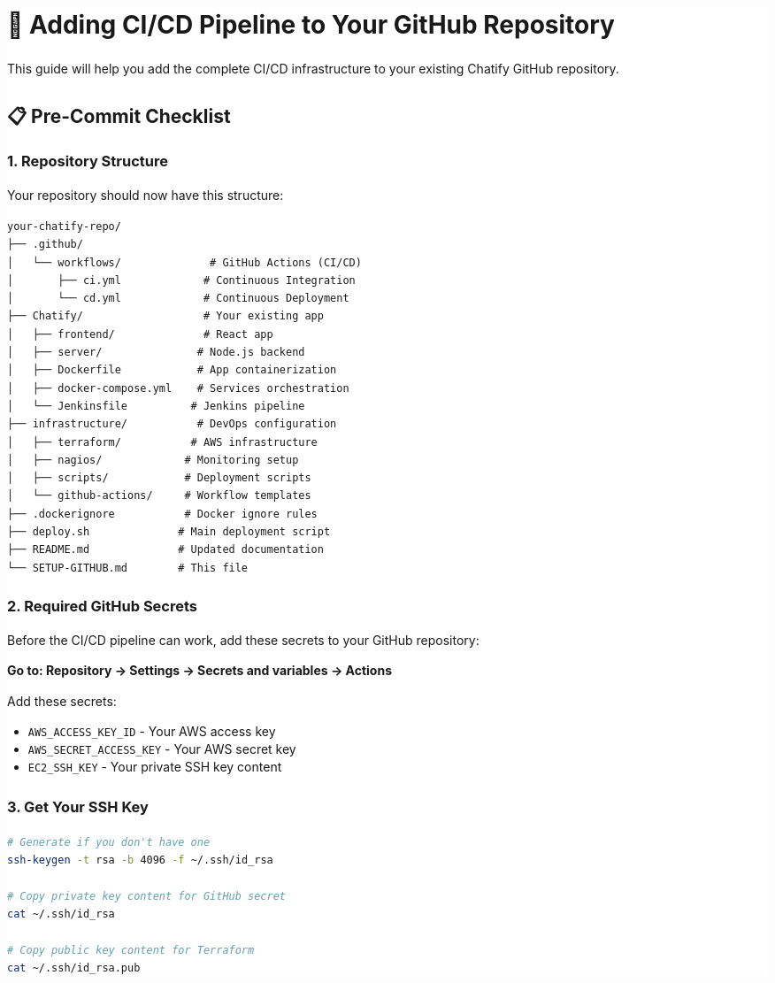 # 🚀 Adding CI/CD Pipeline to Your GitHub Repository

This guide will help you add the complete CI/CD infrastructure to your existing Chatify GitHub repository.

## 📋 Pre-Commit Checklist

### 1. Repository Structure
Your repository should now have this structure:
```
your-chatify-repo/
├── .github/
│   └── workflows/              # GitHub Actions (CI/CD)
│       ├── ci.yml             # Continuous Integration
│       └── cd.yml             # Continuous Deployment
├── Chatify/                   # Your existing app
│   ├── frontend/              # React app
│   ├── server/               # Node.js backend
│   ├── Dockerfile            # App containerization
│   ├── docker-compose.yml    # Services orchestration
│   └── Jenkinsfile          # Jenkins pipeline
├── infrastructure/           # DevOps configuration
│   ├── terraform/           # AWS infrastructure
│   ├── nagios/             # Monitoring setup
│   ├── scripts/            # Deployment scripts
│   └── github-actions/     # Workflow templates
├── .dockerignore           # Docker ignore rules
├── deploy.sh              # Main deployment script
├── README.md              # Updated documentation
└── SETUP-GITHUB.md        # This file
```

### 2. Required GitHub Secrets
Before the CI/CD pipeline can work, add these secrets to your GitHub repository:

**Go to: Repository → Settings → Secrets and variables → Actions**

Add these secrets:
- `AWS_ACCESS_KEY_ID` - Your AWS access key
- `AWS_SECRET_ACCESS_KEY` - Your AWS secret key  
- `EC2_SSH_KEY` - Your private SSH key content

### 3. Get Your SSH Key
```bash
# Generate if you don't have one
ssh-keygen -t rsa -b 4096 -f ~/.ssh/id_rsa

# Copy private key content for GitHub secret
cat ~/.ssh/id_rsa

# Copy public key content for Terraform
cat ~/.ssh/id_rsa.pub
```
